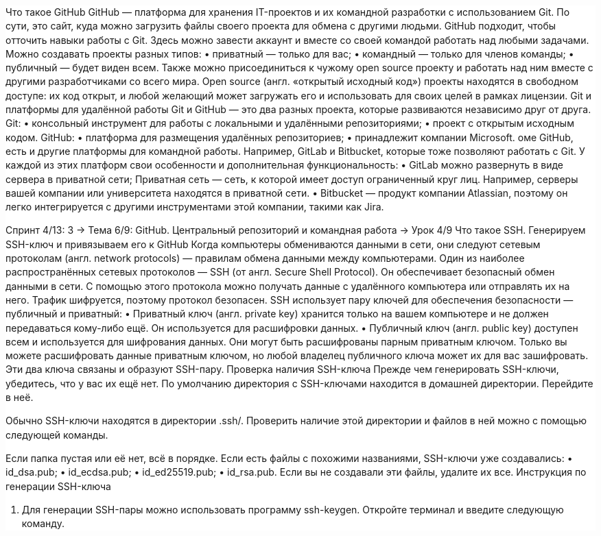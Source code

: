 Что такое GitHub
GitHub — платформа для хранения IT-проектов и их командной разработки с использованием Git. По сути, это сайт, куда можно загрузить файлы своего проекта для обмена с другими людьми.
GitHub подходит, чтобы отточить навыки работы с Git. Здесь можно завести аккаунт и вместе со своей командой работать над любыми задачами. Можно создавать проекты разных типов: 
•	приватный — только для вас;
•	командный — только для членов команды;
•	публичный — будет виден всем.
Также можно присоединиться к чужому open source проекту и работать над ним вместе с другими разработчиками со всего мира. Open source (англ. «открытый исходный код») проекты находятся в свободном доступе: их код открыт, и любой желающий может загружать его и использовать для своих целей в рамках лицензии.
Git и платформы для удалённой работы
Git и GitHub — это два разных проекта, которые развиваются независимо друг от друга. 
Git:
•	консольный инструмент для работы с локальными и удалёнными репозиториями;
•	проект с открытым исходным кодом.
GitHub:
•	платформа для размещения удалённых репозиториев;
•	принадлежит компании Microsoft.
оме GitHub, есть и другие платформы для командной работы. Например, GitLab и Bitbucket, которые тоже позволяют работать с Git. У каждой из этих платформ свои особенности и дополнительная функциональность:
•	GitLab можно развернуть в виде сервера в приватной сети; Приватная сеть — сеть, к которой имеет доступ ограниченный круг лиц. Например, серверы вашей компании или университета находятся в приватной сети.
•	Bitbucket — продукт компании Atlassian, поэтому он легко интегрируется с другими инструментами этой компании, такими как Jira.
 
Спринт 4/13: 3 → Тема 6/9: GitHub. Центральный репозиторий и командная работа → Урок 4/9
Что такое SSH. Генерируем SSH-ключ и привязываем его к GitHub
Когда компьютеры обмениваются данными в сети, они следуют сетевым протоколам (англ. network protocols) — правилам обмена данными между компьютерами.
Один из наиболее распространённых сетевых протоколов — SSH (от англ. Secure Shell Protocol). Он обеспечивает безопасный обмен данными в сети. С помощью этого протокола можно получать данные с удалённого компьютера или отправлять их на него. Трафик шифруется, поэтому протокол безопасен.
SSH использует пару ключей для обеспечения безопасности — публичный и приватный: 
•	Приватный ключ (англ. private key) хранится только на вашем компьютере и не должен передаваться кому-либо ещё. Он используется для расшифровки данных.
•	Публичный ключ (англ. public key) доступен всем и используется для шифрования данных. Они могут быть расшифрованы парным приватным ключом.
Только вы можете расшифровать данные приватным ключом, но любой владелец публичного ключа может их для вас зашифровать. Эти два ключа связаны и образуют SSH-пару.
Проверка наличия SSH-ключа
Прежде чем генерировать SSH-ключи, убедитесь, что у вас их ещё нет. По умолчанию директория с SSH-ключами находится в домашней директории. Перейдите в неё.
 
Обычно SSH-ключи находятся в директории .ssh/. Проверить наличие этой директории и файлов в ней можно с помощью следующей команды.
 
Если папка пустая или её нет, всё в порядке. Если есть файлы с похожими названиями, SSH-ключи уже создавались:
•	id_dsa.pub;
•	id_ecdsa.pub;
•	id_ed25519.pub;
•	id_rsa.pub.
Если вы не создавали эти файлы, удалите их все.
Инструкция по генерации SSH-ключа
1.	Для генерации SSH-пары можно использовать программу ssh-keygen. Откройте терминал и введите следующую команду.
 